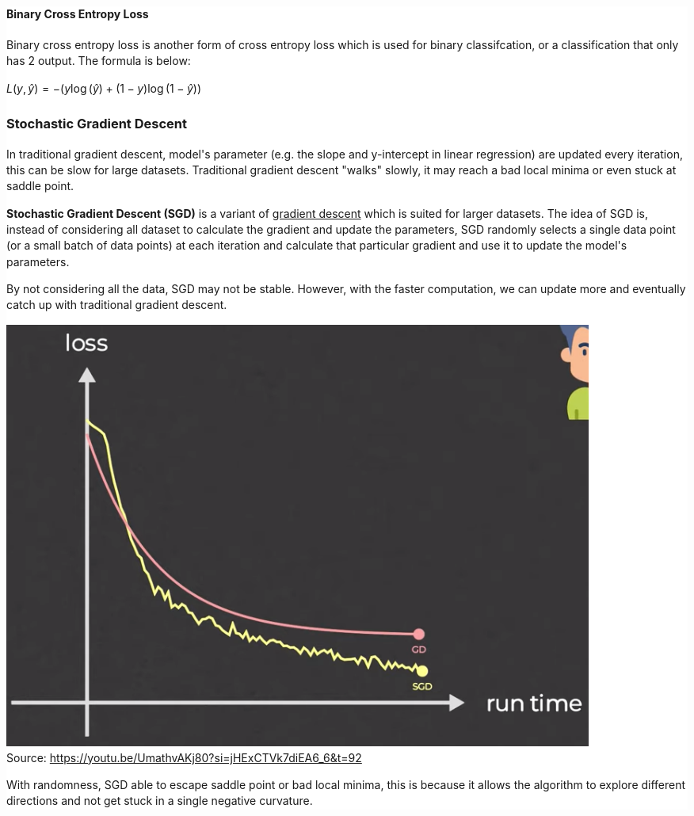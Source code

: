 #### Binary Cross Entropy Loss

Binary cross entropy loss is another form of cross entropy loss which is used for binary classifcation, or a classification that only has 2 output. The formula is below:

$L(y, \hat{y}) = - (y \log(\hat{y}) + (1 - y) \log(1 - \hat{y}))$

### Stochastic Gradient Descent

In traditional gradient descent, model's parameter (e.g. the slope and y-intercept in linear regression) are updated every iteration, this can be slow for large datasets. Traditional gradient descent "walks" slowly, it may reach a bad local minima or even stuck at saddle point.

**Stochastic Gradient Descent (SGD)** is a variant of [gradient descent](/cs-notes/machine-learning/linear-regression#gradient-descent) which is suited for larger datasets. The idea of SGD is, instead of considering all dataset to calculate the gradient and update the parameters, SGD randomly selects a single data point (or a small batch of data points) at each iteration and calculate that particular gradient and use it to update the model's parameters.

By not considering all the data, SGD may not be stable. However, with the faster computation, we can update more and eventually catch up with traditional gradient descent.

![SGD comparison with traditional gradient descent](./stochastic-gradient-descent.png)  
Source: https://youtu.be/UmathvAKj80?si=jHExCTVk7diEA6_6&t=92

With randomness, SGD able to escape saddle point or bad local minima, this is because it allows the algorithm to explore different directions and not get stuck in a single negative curvature.
